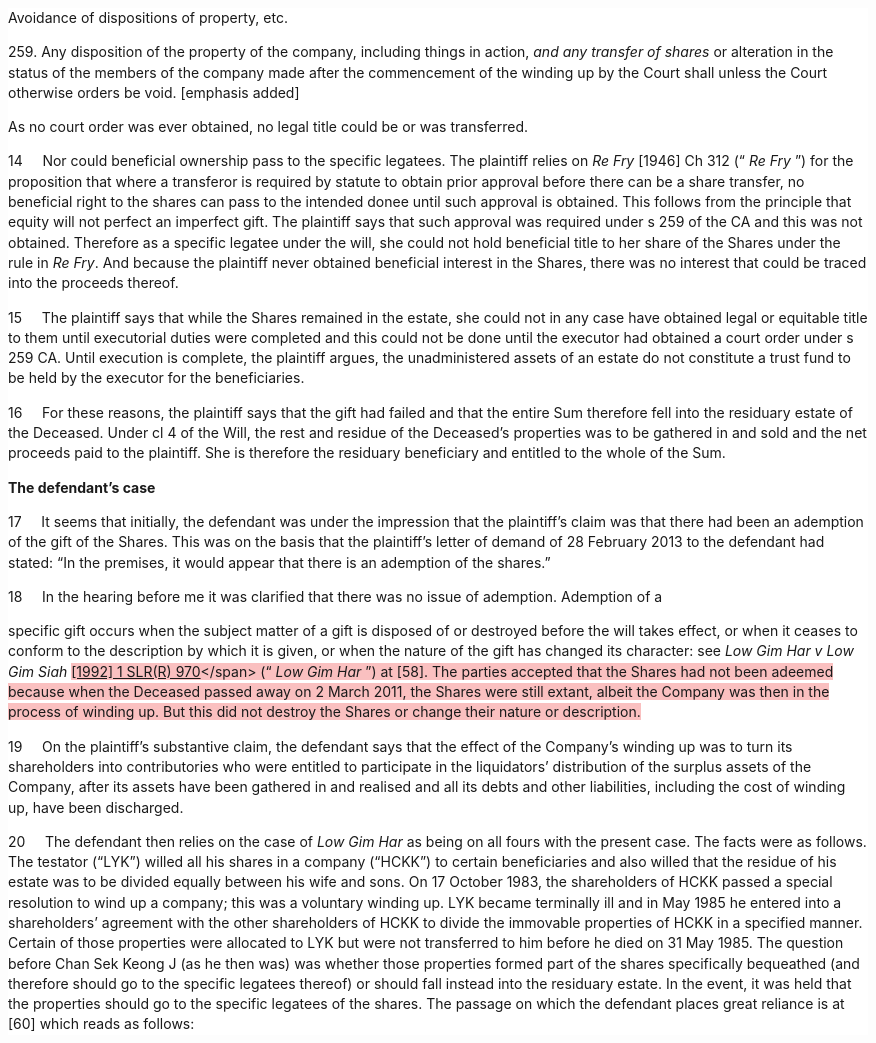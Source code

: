  Avoidance of dispositions of property, etc. 

259\. Any disposition of the property of the company, including things in action, _and any transfer of shares_ or alteration in the status of the members of the company made after the commencement of the winding up by the Court shall unless the Court otherwise orders be void. [emphasis added] 

As no court order was ever obtained, no legal title could be or was transferred. 

14     Nor could beneficial ownership pass to the specific legatees. The plaintiff relies on _Re Fry_ [1946] Ch 312 (“ _Re Fry_ ”) for the proposition that where a transferor is required by statute to obtain prior approval before there can be a share transfer, no beneficial right to the shares can pass to the intended donee until such approval is obtained. This follows from the principle that equity will not perfect an imperfect gift. The plaintiff says that such approval was required under s 259 of the CA and this was not obtained. Therefore as a specific legatee under the will, she could not hold beneficial title to her share of the Shares under the rule in _Re Fry_. And because the plaintiff never obtained beneficial interest in the Shares, there was no interest that could be traced into the proceeds thereof. 

15     The plaintiff says that while the Shares remained in the estate, she could not in any case have obtained legal or equitable title to them until executorial duties were completed and this could not be done until the executor had obtained a court order under s 259 CA. Until execution is complete, the plaintiff argues, the unadministered assets of an estate do not constitute a trust fund to be held by the executor for the beneficiaries. 

16     For these reasons, the plaintiff says that the gift had failed and that the entire Sum therefore fell into the residuary estate of the Deceased. Under cl 4 of the Will, the rest and residue of the Deceased’s properties was to be gathered in and sold and the net proceeds paid to the plaintiff. She is therefore the residuary beneficiary and entitled to the whole of the Sum. 

**The defendant’s case** 

17     It seems that initially, the defendant was under the impression that the plaintiff’s claim was that there had been an ademption of the gift of the Shares. This was on the basis that the plaintiff’s letter of demand of 28 February 2013 to the defendant had stated: “In the premises, it would appear that there is an ademption of the shares.” 

18     In the hearing before me it was clarified that there was no issue of ademption. Ademption of a 


specific gift occurs when the subject matter of a gift is disposed of or destroyed before the will takes effect, or when it ceases to conform to the description by which it is given, or when the nature of the gift has changed its character: see _Low Gim Har v Low Gim Siah_ <span style="background-color: #FAC0C0" class="citation">[[1992] 1 SLR(R) 970]("https://www.open.gov.sg")</span> (“ _Low Gim Har_ ”) at [58]. The parties accepted that the Shares had not been adeemed because when the Deceased passed away on 2 March 2011, the Shares were still extant, albeit the Company was then in the process of winding up. But this did not destroy the Shares or change their nature or description. 

19     On the plaintiff’s substantive claim, the defendant says that the effect of the Company’s winding up was to turn its shareholders into contributories who were entitled to participate in the liquidators’ distribution of the surplus assets of the Company, after its assets have been gathered in and realised and all its debts and other liabilities, including the cost of winding up, have been discharged. 

20     The defendant then relies on the case of _Low Gim Har_ as being on all fours with the present case. The facts were as follows. The testator (“LYK”) willed all his shares in a company (“HCKK”) to certain beneficiaries and also willed that the residue of his estate was to be divided equally between his wife and sons. On 17 October 1983, the shareholders of HCKK passed a special resolution to wind up a company; this was a voluntary winding up. LYK became terminally ill and in May 1985 he entered into a shareholders’ agreement with the other shareholders of HCKK to divide the immovable properties of HCKK in a specified manner. Certain of those properties were allocated to LYK but were not transferred to him before he died on 31 May 1985. The question before Chan Sek Keong J (as he then was) was whether those properties formed part of the shares specifically bequeathed (and therefore should go to the specific legatees thereof) or should fall instead into the residuary estate. In the event, it was held that the properties should go to the specific legatees of the shares. The passage on which the defendant places great reliance is at [60] which reads as follows: 
